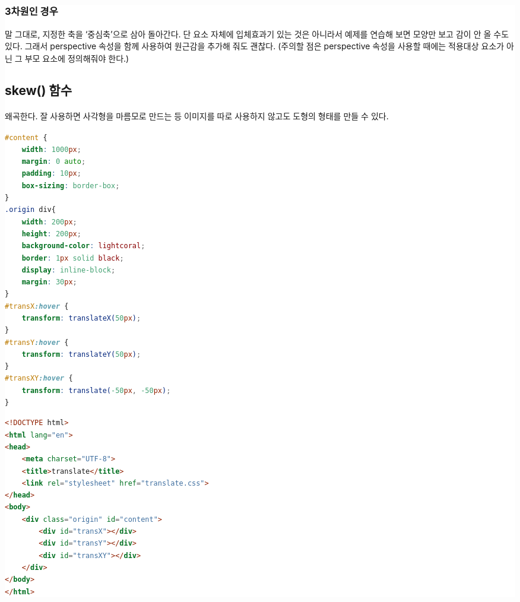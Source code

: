 ### 3차원인 경우

말 그대로, 지정한 축을 ‘중심축’으로 삼아 돌아간다.  단 요소 자체에 입체효과기 있는 것은 아니라서 예제를 연습해 보면 모양만 보고 감이 안 올 수도 있다. 그래서 perspective 속성을 함께 사용하여 원근감을 추가해 줘도 괜찮다. (주의할 점은 perspective 속성을 사용할 때에는 적용대상 요소가 아닌 그 부모 요소에 정의해줘야 한다.)

## skew() 함수

왜곡한다. 잘 사용하면 사각형을 마름모로 만드는 등 이미지를 따로 사용하지 않고도 도형의 형태를 만들 수 있다.

```css
#content {
    width: 1000px;
    margin: 0 auto;
    padding: 10px;
    box-sizing: border-box;
}
.origin div{
    width: 200px;
    height: 200px;
    background-color: lightcoral;
    border: 1px solid black;
    display: inline-block;
    margin: 30px;
}
#transX:hover {
    transform: translateX(50px);
}
#transY:hover {
    transform: translateY(50px);
}
#transXY:hover {
    transform: translate(-50px, -50px);
}
```

```html
<!DOCTYPE html>
<html lang="en">
<head>
    <meta charset="UTF-8">
    <title>translate</title>
    <link rel="stylesheet" href="translate.css">
</head>
<body>
    <div class="origin" id="content">
        <div id="transX"></div>
        <div id="transY"></div>
        <div id="transXY"></div>
    </div>
</body>
</html>
```
